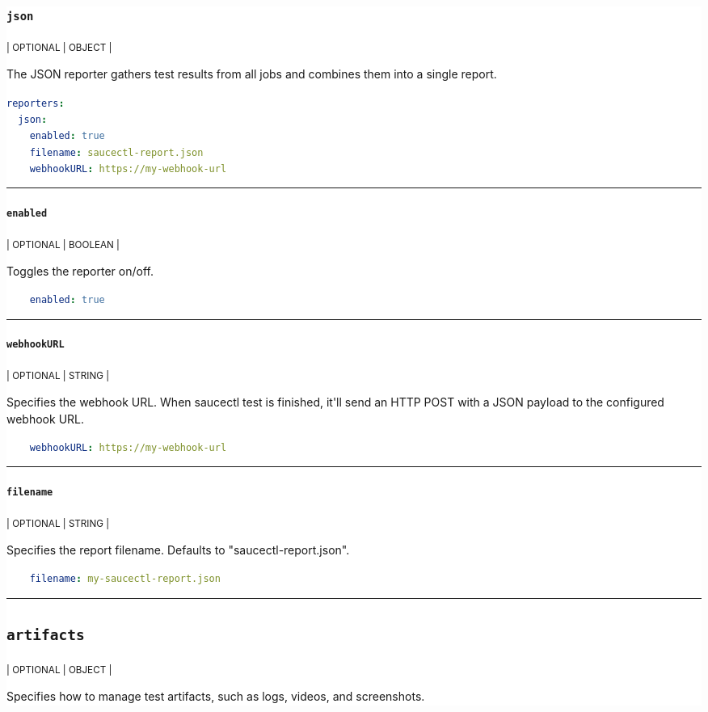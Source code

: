 
### `json`

<p><small>| OPTIONAL | OBJECT |</small></p>

The JSON reporter gathers test results from all jobs and combines them into a single report.

```yaml
reporters:
  json:
    enabled: true
    filename: saucectl-report.json
    webhookURL: https://my-webhook-url
```

---

#### `enabled`

<p><small>| OPTIONAL | BOOLEAN |</small></p>

Toggles the reporter on/off.

```yaml
    enabled: true
```

---

#### `webhookURL`

<p><small>| OPTIONAL | STRING |</small></p>

Specifies the webhook URL. When saucectl test is finished, it'll send an HTTP POST with a JSON payload to the configured webhook URL.

```yaml
    webhookURL: https://my-webhook-url
```

---

#### `filename`

<p><small>| OPTIONAL | STRING |</small></p>

Specifies the report filename. Defaults to "saucectl-report.json".

```yaml
    filename: my-saucectl-report.json
```

---

## `artifacts`

<p><small>| OPTIONAL | OBJECT |</small></p>

Specifies how to manage test artifacts, such as logs, videos, and screenshots.
